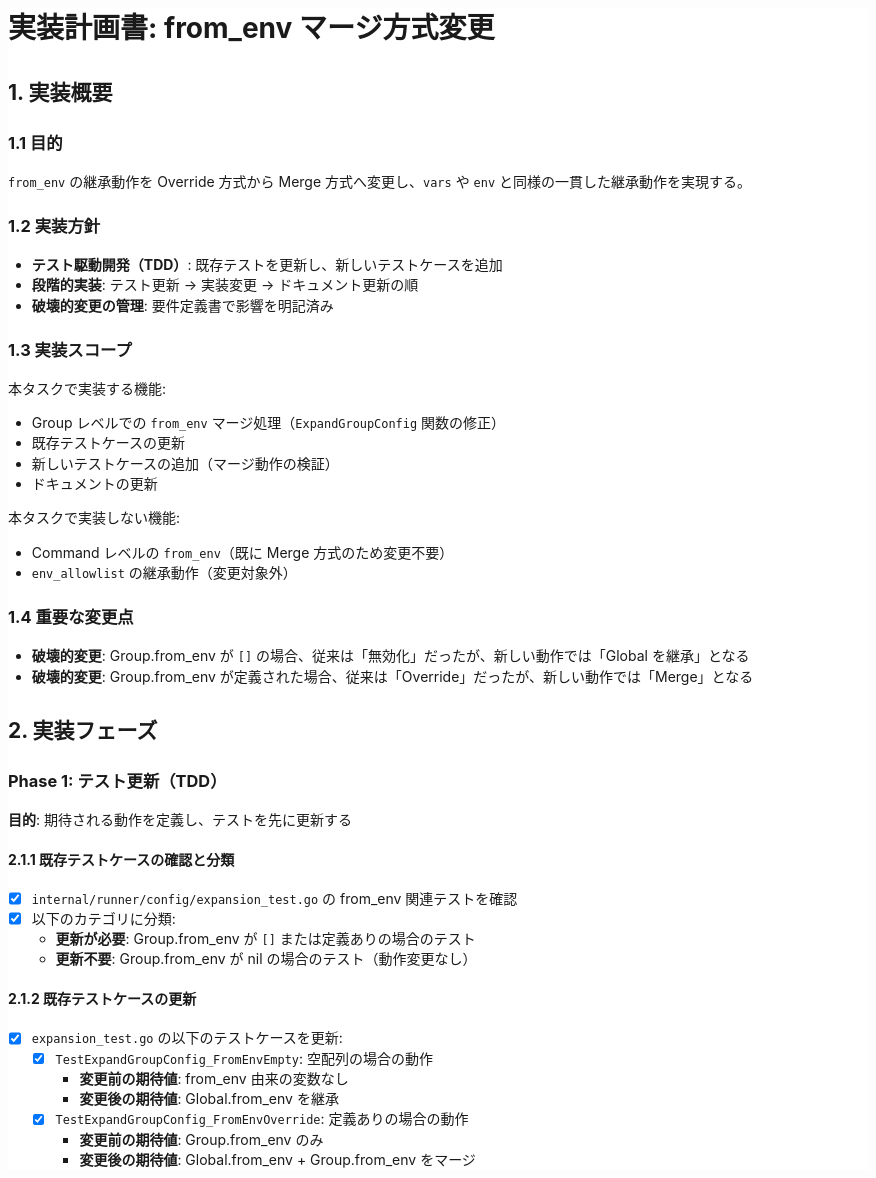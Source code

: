 # 実装計画書: from_env マージ方式変更

## 1. 実装概要

### 1.1 目的

`from_env` の継承動作を Override 方式から Merge 方式へ変更し、`vars` や `env` と同様の一貫した継承動作を実現する。

### 1.2 実装方針

- **テスト駆動開発（TDD）**: 既存テストを更新し、新しいテストケースを追加
- **段階的実装**: テスト更新 → 実装変更 → ドキュメント更新の順
- **破壊的変更の管理**: 要件定義書で影響を明記済み

### 1.3 実装スコープ

本タスクで実装する機能:
- Group レベルでの `from_env` マージ処理（`ExpandGroupConfig` 関数の修正）
- 既存テストケースの更新
- 新しいテストケースの追加（マージ動作の検証）
- ドキュメントの更新

本タスクで実装しない機能:
- Command レベルの `from_env`（既に Merge 方式のため変更不要）
- `env_allowlist` の継承動作（変更対象外）

### 1.4 重要な変更点

- **破壊的変更**: Group.from_env が `[]` の場合、従来は「無効化」だったが、新しい動作では「Global を継承」となる
- **破壊的変更**: Group.from_env が定義された場合、従来は「Override」だったが、新しい動作では「Merge」となる

## 2. 実装フェーズ

### Phase 1: テスト更新（TDD）

**目的**: 期待される動作を定義し、テストを先に更新する

#### 2.1.1 既存テストケースの確認と分類

- [x] `internal/runner/config/expansion_test.go` の from_env 関連テストを確認
- [x] 以下のカテゴリに分類:
  - **更新が必要**: Group.from_env が `[]` または定義ありの場合のテスト
  - **更新不要**: Group.from_env が nil の場合のテスト（動作変更なし）

#### 2.1.2 既存テストケースの更新

- [x] `expansion_test.go` の以下のテストケースを更新:
  - [x] `TestExpandGroupConfig_FromEnvEmpty`: 空配列の場合の動作
    - **変更前の期待値**: from_env 由来の変数なし
    - **変更後の期待値**: Global.from_env を継承
  - [x] `TestExpandGroupConfig_FromEnvOverride`: 定義ありの場合の動作
    - **変更前の期待値**: Group.from_env のみ
    - **変更後の期待値**: Global.from_env + Group.from_env をマージ
